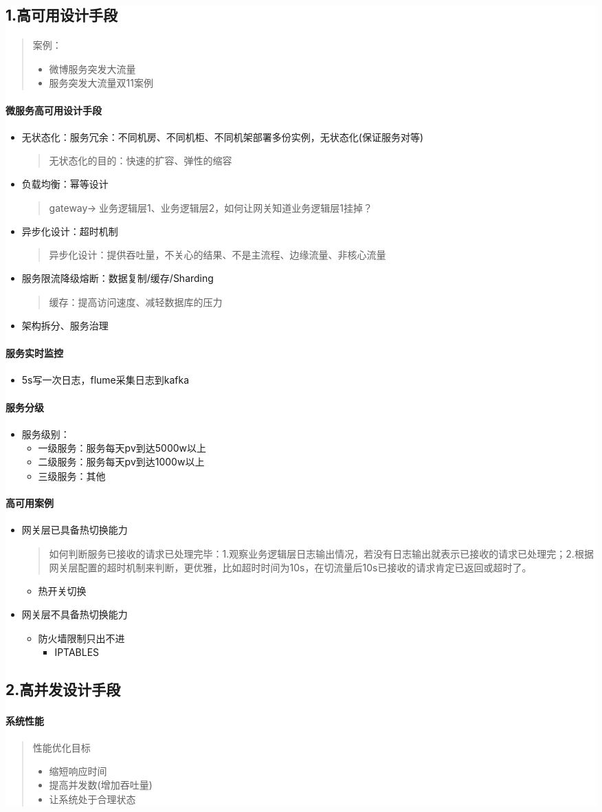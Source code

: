 ## 1.高可用设计手段

>案例：
>
>* 微博服务突发大流量
>* 服务突发大流量双11案例

#### 微服务高可用设计手段

* 无状态化：服务冗余：不同机房、不同机柜、不同机架部署多份实例，无状态化(保证服务对等)

  > 无状态化的目的：快速的扩容、弹性的缩容

* 负载均衡：幂等设计

  > gateway-> 业务逻辑层1、业务逻辑层2，如何让网关知道业务逻辑层1挂掉？

* 异步化设计：超时机制

  > 异步化设计：提供吞吐量，不关心的结果、不是主流程、边缘流量、非核心流量

* 服务限流降级熔断：数据复制/缓存/Sharding

  > 缓存：提高访问速度、减轻数据库的压力

* 架构拆分、服务治理

#### 服务实时监控

* 5s写一次日志，flume采集日志到kafka

#### 服务分级

* 服务级别：
  * 一级服务：服务每天pv到达5000w以上
  * 二级服务：服务每天pv到达1000w以上
  * 三级服务：其他

#### 高可用案例

* 网关层已具备热切换能力

  > 如何判断服务已接收的请求已处理完毕：1.观察业务逻辑层日志输出情况，若没有日志输出就表示已接收的请求已处理完；2.根据网关层配置的超时机制来判断，更优雅，比如超时时间为10s，在切流量后10s已接收的请求肯定已返回或超时了。

  * 热开关切换

* 网关层不具备热切换能力

  * 防火墙限制只出不进
    * IPTABLES

 ## 2.高并发设计手段

####  系统性能

> 性能优化目标
>
> * 缩短响应时间
> * 提高并发数(增加吞吐量)
> * 让系统处于合理状态
